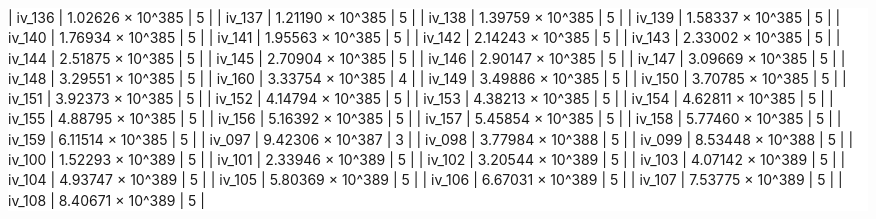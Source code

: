 | iv_136 | 1.02626 × 10^385 | 5 |
| iv_137 | 1.21190 × 10^385 | 5 |
| iv_138 | 1.39759 × 10^385 | 5 |
| iv_139 | 1.58337 × 10^385 | 5 |
| iv_140 | 1.76934 × 10^385 | 5 |
| iv_141 | 1.95563 × 10^385 | 5 |
| iv_142 | 2.14243 × 10^385 | 5 |
| iv_143 | 2.33002 × 10^385 | 5 |
| iv_144 | 2.51875 × 10^385 | 5 |
| iv_145 | 2.70904 × 10^385 | 5 |
| iv_146 | 2.90147 × 10^385 | 5 |
| iv_147 | 3.09669 × 10^385 | 5 |
| iv_148 | 3.29551 × 10^385 | 5 |
| iv_160 | 3.33754 × 10^385 | 4 |
| iv_149 | 3.49886 × 10^385 | 5 |
| iv_150 | 3.70785 × 10^385 | 5 |
| iv_151 | 3.92373 × 10^385 | 5 |
| iv_152 | 4.14794 × 10^385 | 5 |
| iv_153 | 4.38213 × 10^385 | 5 |
| iv_154 | 4.62811 × 10^385 | 5 |
| iv_155 | 4.88795 × 10^385 | 5 |
| iv_156 | 5.16392 × 10^385 | 5 |
| iv_157 | 5.45854 × 10^385 | 5 |
| iv_158 | 5.77460 × 10^385 | 5 |
| iv_159 | 6.11514 × 10^385 | 5 |
| iv_097 | 9.42306 × 10^387 | 3 |
| iv_098 | 3.77984 × 10^388 | 5 |
| iv_099 | 8.53448 × 10^388 | 5 |
| iv_100 | 1.52293 × 10^389 | 5 |
| iv_101 | 2.33946 × 10^389 | 5 |
| iv_102 | 3.20544 × 10^389 | 5 |
| iv_103 | 4.07142 × 10^389 | 5 |
| iv_104 | 4.93747 × 10^389 | 5 |
| iv_105 | 5.80369 × 10^389 | 5 |
| iv_106 | 6.67031 × 10^389 | 5 |
| iv_107 | 7.53775 × 10^389 | 5 |
| iv_108 | 8.40671 × 10^389 | 5 |